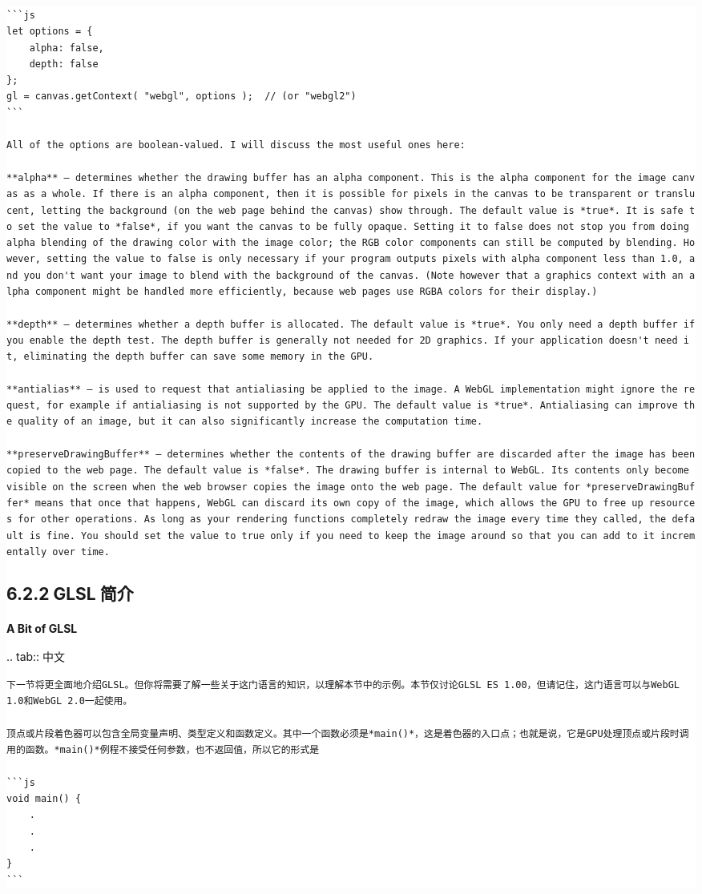    ```js
    let options = {
        alpha: false,
        depth: false
    };
    gl = canvas.getContext( "webgl", options );  // (or "webgl2")
    ```

    All of the options are boolean-valued. I will discuss the most useful ones here:

    **alpha** — determines whether the drawing buffer has an alpha component. This is the alpha component for the image canvas as a whole. If there is an alpha component, then it is possible for pixels in the canvas to be transparent or translucent, letting the background (on the web page behind the canvas) show through. The default value is *true*. It is safe to set the value to *false*, if you want the canvas to be fully opaque. Setting it to false does not stop you from doing alpha blending of the drawing color with the image color; the RGB color components can still be computed by blending. However, setting the value to false is only necessary if your program outputs pixels with alpha component less than 1.0, and you don't want your image to blend with the background of the canvas. (Note however that a graphics context with an alpha component might be handled more efficiently, because web pages use RGBA colors for their display.)

    **depth** — determines whether a depth buffer is allocated. The default value is *true*. You only need a depth buffer if you enable the depth test. The depth buffer is generally not needed for 2D graphics. If your application doesn't need it, eliminating the depth buffer can save some memory in the GPU.

    **antialias** — is used to request that antialiasing be applied to the image. A WebGL implementation might ignore the request, for example if antialiasing is not supported by the GPU. The default value is *true*. Antialiasing can improve the quality of an image, but it can also significantly increase the computation time.

    **preserveDrawingBuffer** — determines whether the contents of the drawing buffer are discarded after the image has been copied to the web page. The default value is *false*. The drawing buffer is internal to WebGL. Its contents only become visible on the screen when the web browser copies the image onto the web page. The default value for *preserveDrawingBuffer* means that once that happens, WebGL can discard its own copy of the image, which allows the GPU to free up resources for other operations. As long as your rendering functions completely redraw the image every time they called, the default is fine. You should set the value to true only if you need to keep the image around so that you can add to it incrementally over time.

## 6.2.2 GLSL 简介

**A Bit of GLSL**

.. tab:: 中文

    下一节将更全面地介绍GLSL。但你将需要了解一些关于这门语言的知识，以理解本节中的示例。本节仅讨论GLSL ES 1.00，但请记住，这门语言可以与WebGL 1.0和WebGL 2.0一起使用。

    顶点或片段着色器可以包含全局变量声明、类型定义和函数定义。其中一个函数必须是*main()*，这是着色器的入口点；也就是说，它是GPU处理顶点或片段时调用的函数。*main()*例程不接受任何参数，也不返回值，所以它的形式是

    ```js
    void main() {
        .
        .
        .
    }
    ```
